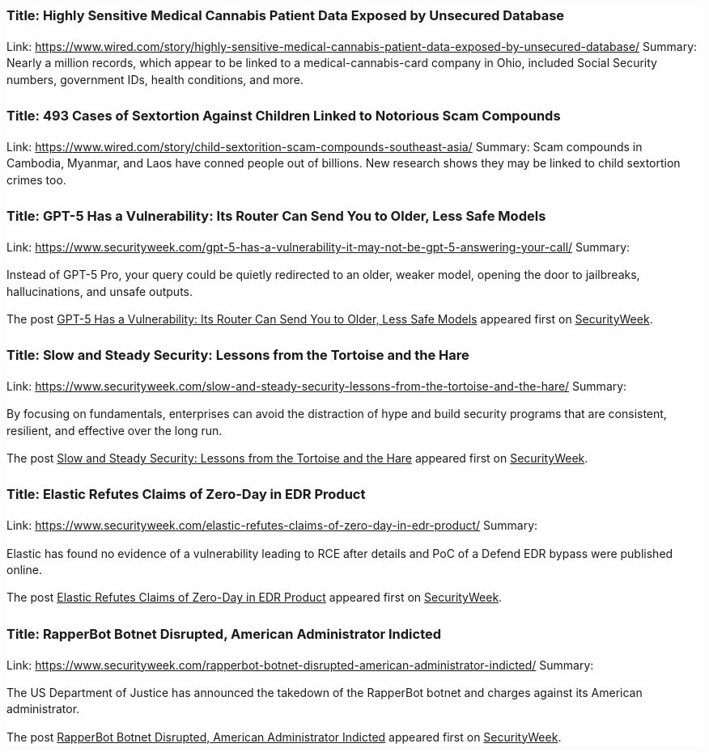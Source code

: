### Title: Highly Sensitive Medical Cannabis Patient Data Exposed by Unsecured Database
Link: https://www.wired.com/story/highly-sensitive-medical-cannabis-patient-data-exposed-by-unsecured-database/
Summary: Nearly a million records, which appear to be linked to a medical-cannabis-card company in Ohio, included Social Security numbers, government IDs, health conditions, and more.

### Title: 493 Cases of Sextortion Against Children Linked to Notorious Scam Compounds
Link: https://www.wired.com/story/child-sextorition-scam-compounds-southeast-asia/
Summary: Scam compounds in Cambodia, Myanmar, and Laos have conned people out of billions. New research shows they may be linked to child sextortion crimes too.

### Title: GPT-5 Has a Vulnerability: Its Router Can Send You to Older, Less Safe Models
Link: https://www.securityweek.com/gpt-5-has-a-vulnerability-it-may-not-be-gpt-5-answering-your-call/
Summary: <p>Instead of GPT-5 Pro, your query could be quietly redirected to an older, weaker model, opening the door to jailbreaks, hallucinations, and unsafe outputs.</p>
<p>The post <a href="https://www.securityweek.com/gpt-5-has-a-vulnerability-it-may-not-be-gpt-5-answering-your-call/">GPT-5 Has a Vulnerability: Its Router Can Send You to Older, Less Safe Models</a> appeared first on <a href="https://www.securityweek.com">SecurityWeek</a>.</p>

### Title: Slow and Steady Security: Lessons from the Tortoise and the Hare
Link: https://www.securityweek.com/slow-and-steady-security-lessons-from-the-tortoise-and-the-hare/
Summary: <p>By focusing on fundamentals, enterprises can avoid the distraction of hype and build security programs that are consistent, resilient, and effective over the long run.</p>
<p>The post <a href="https://www.securityweek.com/slow-and-steady-security-lessons-from-the-tortoise-and-the-hare/">Slow and Steady Security: Lessons from the Tortoise and the Hare</a> appeared first on <a href="https://www.securityweek.com">SecurityWeek</a>.</p>

### Title: Elastic Refutes Claims of Zero-Day in EDR Product
Link: https://www.securityweek.com/elastic-refutes-claims-of-zero-day-in-edr-product/
Summary: <p>Elastic has found no evidence of a vulnerability leading to RCE after details and PoC of a Defend EDR bypass were published online.</p>
<p>The post <a href="https://www.securityweek.com/elastic-refutes-claims-of-zero-day-in-edr-product/">Elastic Refutes Claims of Zero-Day in EDR Product</a> appeared first on <a href="https://www.securityweek.com">SecurityWeek</a>.</p>

### Title: RapperBot Botnet Disrupted, American Administrator Indicted
Link: https://www.securityweek.com/rapperbot-botnet-disrupted-american-administrator-indicted/
Summary: <p>The US Department of Justice has announced the takedown of the RapperBot botnet and charges against its American administrator.</p>
<p>The post <a href="https://www.securityweek.com/rapperbot-botnet-disrupted-american-administrator-indicted/">RapperBot Botnet Disrupted, American Administrator Indicted</a> appeared first on <a href="https://www.securityweek.com">SecurityWeek</a>.</p>
